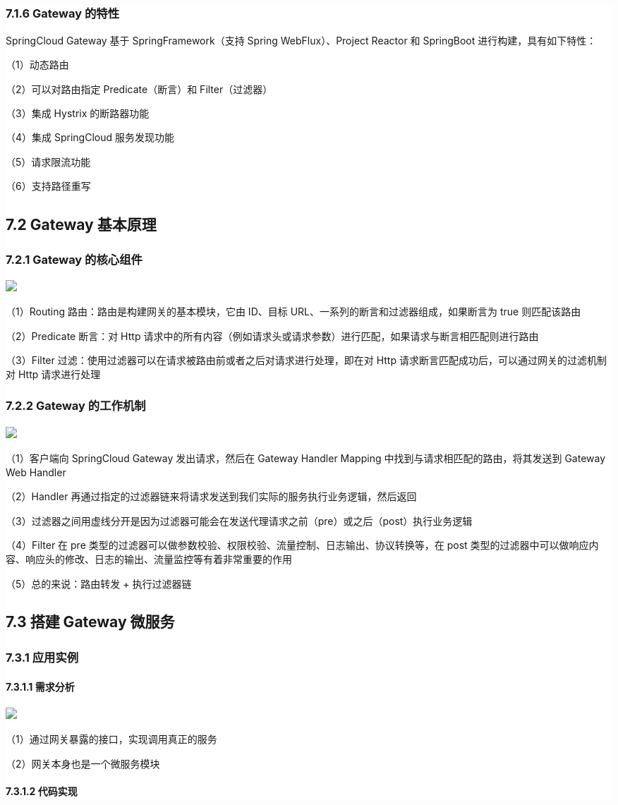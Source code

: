 ### 7.1.6 Gateway 的特性

SpringCloud Gateway 基于 SpringFramework（支持 Spring WebFlux）、Project Reactor 和 SpringBoot 进行构建，具有如下特性：

（1）动态路由

（2）可以对路由指定 Predicate（断言）和 Filter（过滤器）

（3）集成 Hystrix 的断路器功能

（4）集成 SpringCloud 服务发现功能

（5）请求限流功能

（6）支持路径重写

## 7.2 Gateway 基本原理

### 7.2.1 Gateway 的核心组件

![](https://figure-bed-typora-zhishu.oss-cn-beijing.aliyuncs.com/202503222131761.png)

（1）Routing 路由：路由是构建网关的基本模块，它由 ID、目标 URL、一系列的断言和过滤器组成，如果断言为 true 则匹配该路由

（2）Predicate 断言：对 Http 请求中的所有内容（例如请求头或请求参数）进行匹配，如果请求与断言相匹配则进行路由

（3）Filter 过滤：使用过滤器可以在请求被路由前或者之后对请求进行处理，即在对 Http 请求断言匹配成功后，可以通过网关的过滤机制对 Http 请求进行处理

### 7.2.2 Gateway 的工作机制

![](https://figure-bed-typora-zhishu.oss-cn-beijing.aliyuncs.com/202503222131511.png)

（1）客户端向 SpringCloud Gateway 发出请求，然后在 Gateway Handler Mapping 中找到与请求相匹配的路由，将其发送到 Gateway Web Handler

（2）Handler 再通过指定的过滤器链来将请求发送到我们实际的服务执行业务逻辑，然后返回

（3）过滤器之间用虚线分开是因为过滤器可能会在发送代理请求之前（pre）或之后（post）执行业务逻辑

（4）Filter 在 pre 类型的过滤器可以做参数校验、权限校验、流量控制、日志输出、协议转换等，在 post 类型的过滤器中可以做响应内容、响应头的修改、日志的输出、流量监控等有着非常重要的作用

（5）总的来说：路由转发 + 执行过滤器链

## 7.3 搭建 Gateway 微服务

### 7.3.1 应用实例

#### 7.3.1.1 需求分析

![](https://figure-bed-typora-zhishu.oss-cn-beijing.aliyuncs.com/202503222131831.png)

（1）通过网关暴露的接口，实现调用真正的服务

（2）网关本身也是一个微服务模块

#### 7.3.1.2 代码实现
